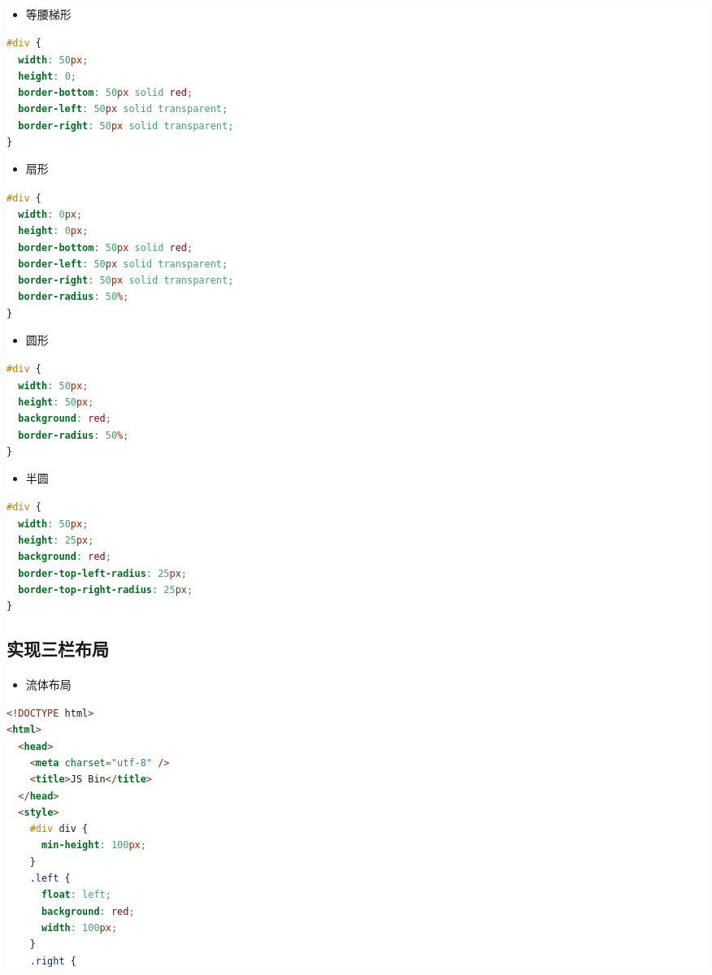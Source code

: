 - 等腰梯形

```css
#div {
  width: 50px;
  height: 0;
  border-bottom: 50px solid red;
  border-left: 50px solid transparent;
  border-right: 50px solid transparent;
}
```

- 扇形

```css
#div {
  width: 0px;
  height: 0px;
  border-bottom: 50px solid red;
  border-left: 50px solid transparent;
  border-right: 50px solid transparent;
  border-radius: 50%;
}
```

- 圆形

```css
#div {
  width: 50px;
  height: 50px;
  background: red;
  border-radius: 50%;
}
```

- 半圆

```css
#div {
  width: 50px;
  height: 25px;
  background: red;
  border-top-left-radius: 25px;
  border-top-right-radius: 25px;
}
```

## 实现三栏布局

- 流体布局

```html
<!DOCTYPE html>
<html>
  <head>
    <meta charset="utf-8" />
    <title>JS Bin</title>
  </head>
  <style>
    #div div {
      min-height: 100px;
    }
    .left {
      float: left;
      background: red;
      width: 100px;
    }
    .right {
```